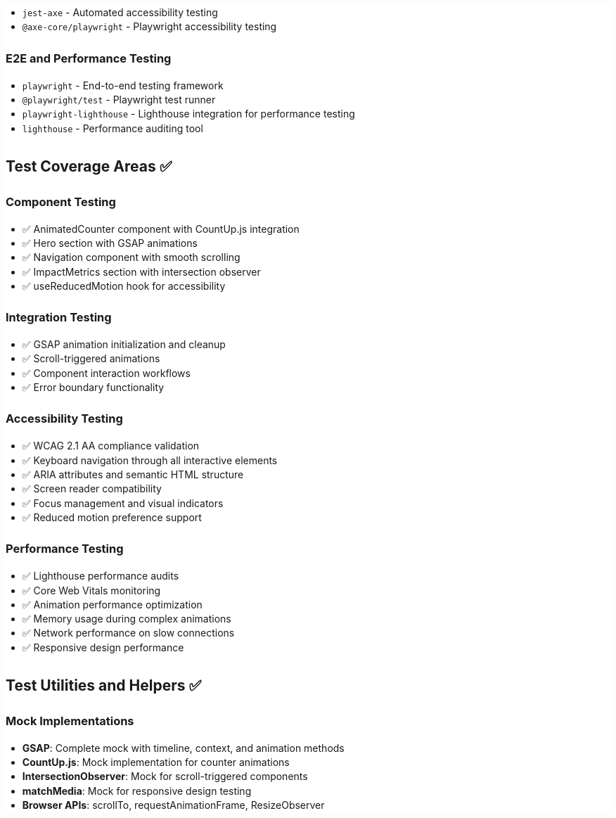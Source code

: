 - `jest-axe` - Automated accessibility testing
- `@axe-core/playwright` - Playwright accessibility testing

### E2E and Performance Testing

- `playwright` - End-to-end testing framework
- `@playwright/test` - Playwright test runner
- `playwright-lighthouse` - Lighthouse integration for performance testing
- `lighthouse` - Performance auditing tool

## Test Coverage Areas ✅

### Component Testing

- ✅ AnimatedCounter component with CountUp.js integration
- ✅ Hero section with GSAP animations
- ✅ Navigation component with smooth scrolling
- ✅ ImpactMetrics section with intersection observer
- ✅ useReducedMotion hook for accessibility

### Integration Testing

- ✅ GSAP animation initialization and cleanup
- ✅ Scroll-triggered animations
- ✅ Component interaction workflows
- ✅ Error boundary functionality

### Accessibility Testing

- ✅ WCAG 2.1 AA compliance validation
- ✅ Keyboard navigation through all interactive elements
- ✅ ARIA attributes and semantic HTML structure
- ✅ Screen reader compatibility
- ✅ Focus management and visual indicators
- ✅ Reduced motion preference support

### Performance Testing

- ✅ Lighthouse performance audits
- ✅ Core Web Vitals monitoring
- ✅ Animation performance optimization
- ✅ Memory usage during complex animations
- ✅ Network performance on slow connections
- ✅ Responsive design performance

## Test Utilities and Helpers ✅

### Mock Implementations

- **GSAP**: Complete mock with timeline, context, and animation methods
- **CountUp.js**: Mock implementation for counter animations
- **IntersectionObserver**: Mock for scroll-triggered components
- **matchMedia**: Mock for responsive design testing
- **Browser APIs**: scrollTo, requestAnimationFrame, ResizeObserver
